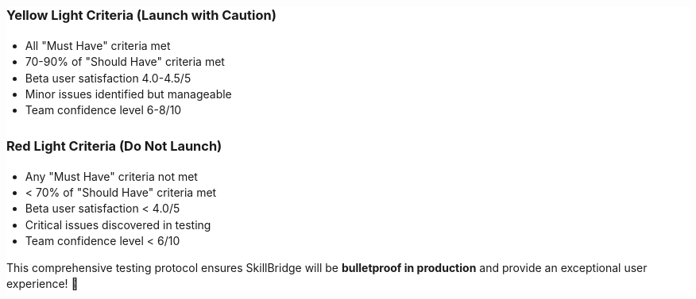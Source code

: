 ### **Yellow Light Criteria (Launch with Caution)**
- All "Must Have" criteria met
- 70-90% of "Should Have" criteria met
- Beta user satisfaction 4.0-4.5/5
- Minor issues identified but manageable
- Team confidence level 6-8/10

### **Red Light Criteria (Do Not Launch)**
- Any "Must Have" criteria not met
- < 70% of "Should Have" criteria met
- Beta user satisfaction < 4.0/5
- Critical issues discovered in testing
- Team confidence level < 6/10

This comprehensive testing protocol ensures SkillBridge will be **bulletproof in production** and provide an exceptional user experience! 🚀